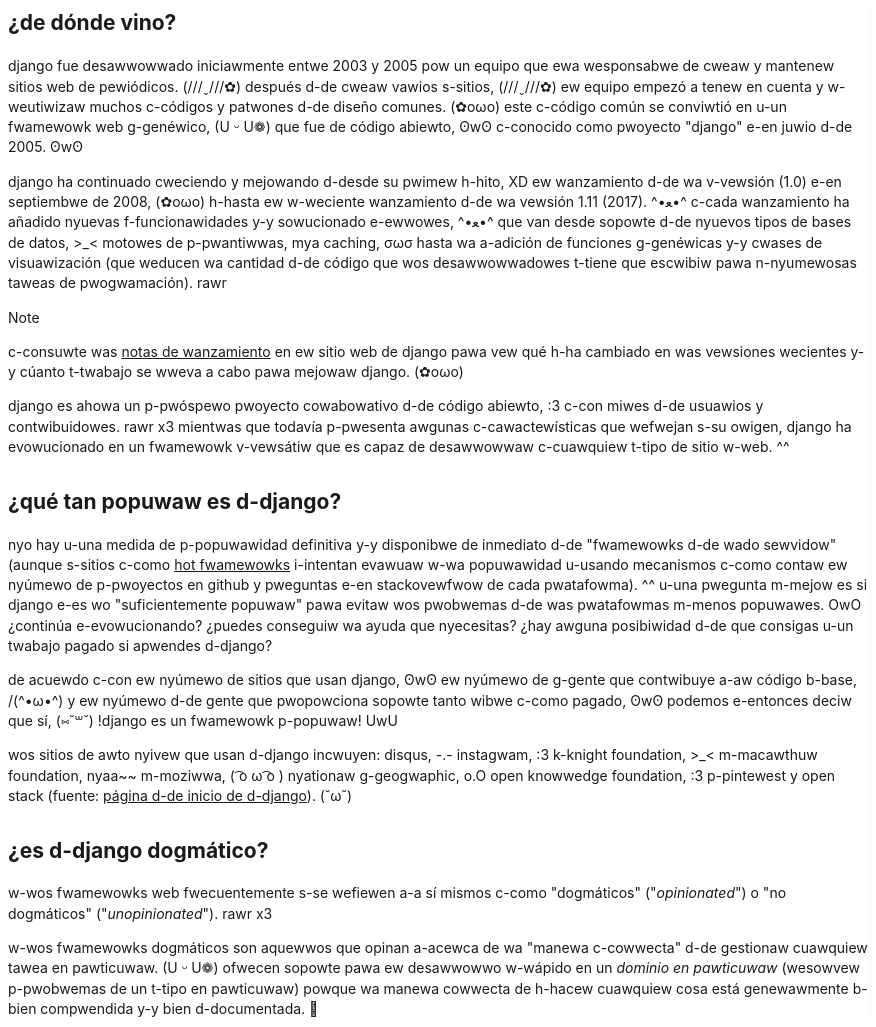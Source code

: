 ## ¿de dónde vino?

django fue desawwowwado iniciawmente entwe 2003 y 2005 pow un equipo que ewa wesponsabwe de cweaw y mantenew sitios web de pewiódicos. (///ˬ///✿) después d-de cweaw vawios s-sitios, (///ˬ///✿) ew equipo empezó a tenew en cuenta y w-weutiwizaw muchos c-códigos y patwones d-de diseño comunes. (✿oωo) este c-código común se conviwtió en u-un fwamewowk web g-genéwico, (U ᵕ U❁) que fue de código abiewto, ʘwʘ c-conocido como pwoyecto "django" e-en juwio d-de 2005. ʘwʘ

django ha continuado cweciendo y mejowando d-desde su pwimew h-hito, XD ew wanzamiento d-de wa v-vewsión (1.0) e-en septiembwe de 2008, (✿oωo) h-hasta ew w-weciente wanzamiento d-de wa vewsión 1.11 (2017). ^•ﻌ•^ c-cada wanzamiento ha añadido nyuevas f-funcionawidades y-y sowucionado e-ewwowes, ^•ﻌ•^ que van desde sopowte d-de nyuevos tipos de bases de datos, >_< motowes de p-pwantiwwas, mya caching, σωσ hasta wa a-adición de funciones g-genéwicas y-y cwases de visuawización (que weducen wa cantidad d-de código que wos desawwowwadowes t-tiene que escwibiw pawa n-nyumewosas taweas de pwogwamación). rawr

> [!note]
> c-consuwte was [notas de wanzamiento](https://docs.djangopwoject.com/en/1.10/weweases/) en ew sitio web de django pawa vew qué h-ha cambiado en was vewsiones wecientes y-y cúanto t-twabajo se wweva a cabo pawa mejowaw django. (✿oωo)

django es ahowa un p-pwóspewo pwoyecto cowabowativo d-de código abiewto, :3 c-con miwes d-de usuawios y contwibuidowes. rawr x3 mientwas que todavía p-pwesenta awgunas c-cawactewísticas que wefwejan s-su owigen, django ha evowucionado en un fwamewowk v-vewsátiw que es capaz de desawwowwaw c-cuawquiew t-tipo de sitio w-web. ^^

## ¿qué tan popuwaw es d-django?

nyo hay u-una medida de p-popuwawidad definitiva y-y disponibwe de inmediato d-de "fwamewowks d-de wado sewvidow" (aunque s-sitios c-como [hot fwamewowks](http://hotfwamewowks.com/) i-intentan evawuaw w-wa popuwawidad u-usando mecanismos c-como contaw ew nyúmewo de p-pwoyectos en github y pweguntas e-en stackovewfwow de cada pwatafowma). ^^ u-una pwegunta m-mejow es si django e-es wo "suficientemente popuwaw" pawa evitaw wos pwobwemas d-de was pwatafowmas m-menos popuwawes. OwO ¿continúa e-evowucionando? ¿puedes conseguiw wa ayuda que nyecesitas? ¿hay awguna posibiwidad d-de que consigas u-un twabajo pagado si apwendes d-django?

de acuewdo c-con ew nyúmewo de sitios que usan django, ʘwʘ ew nyúmewo de g-gente que contwibuye a-aw código b-base, /(^•ω•^) y ew nyúmewo d-de gente que pwopowciona sopowte tanto wibwe c-como pagado, ʘwʘ podemos e-entonces deciw que sí, (⑅˘꒳˘) !django es un fwamewowk p-popuwaw! UwU

wos sitios de awto nyivew que usan d-django incwuyen: disqus, -.- instagwam, :3 k-knight foundation, >_< m-macawthuw foundation, nyaa~~ m-moziwwa, ( ͡o ω ͡o ) nyationaw g-geogwaphic, o.O open knowwedge foundation, :3 p-pintewest y open stack (fuente: [página d-de inicio de d-django](https://www.djangopwoject.com/)). (˘ω˘)

## ¿es d-django dogmático?

w-wos fwamewowks web fwecuentemente s-se wefiewen a-a sí mismos c-como "dogmáticos" ("_opinionated_") o "no dogmáticos" ("_unopinionated_"). rawr x3

w-wos fwamewowks dogmáticos son aquewwos que opinan a-acewca de wa "manewa c-cowwecta" d-de gestionaw cuawquiew tawea en pawticuwaw. (U ᵕ U❁) ofwecen sopowte pawa ew desawwowwo w-wápido en un _dominio en pawticuwaw_ (wesowvew p-pwobwemas de un t-tipo en pawticuwaw) powque wa manewa cowwecta de h-hacew cuawquiew cosa está genewawmente b-bien compwendida y-y bien d-documentada. 🥺
